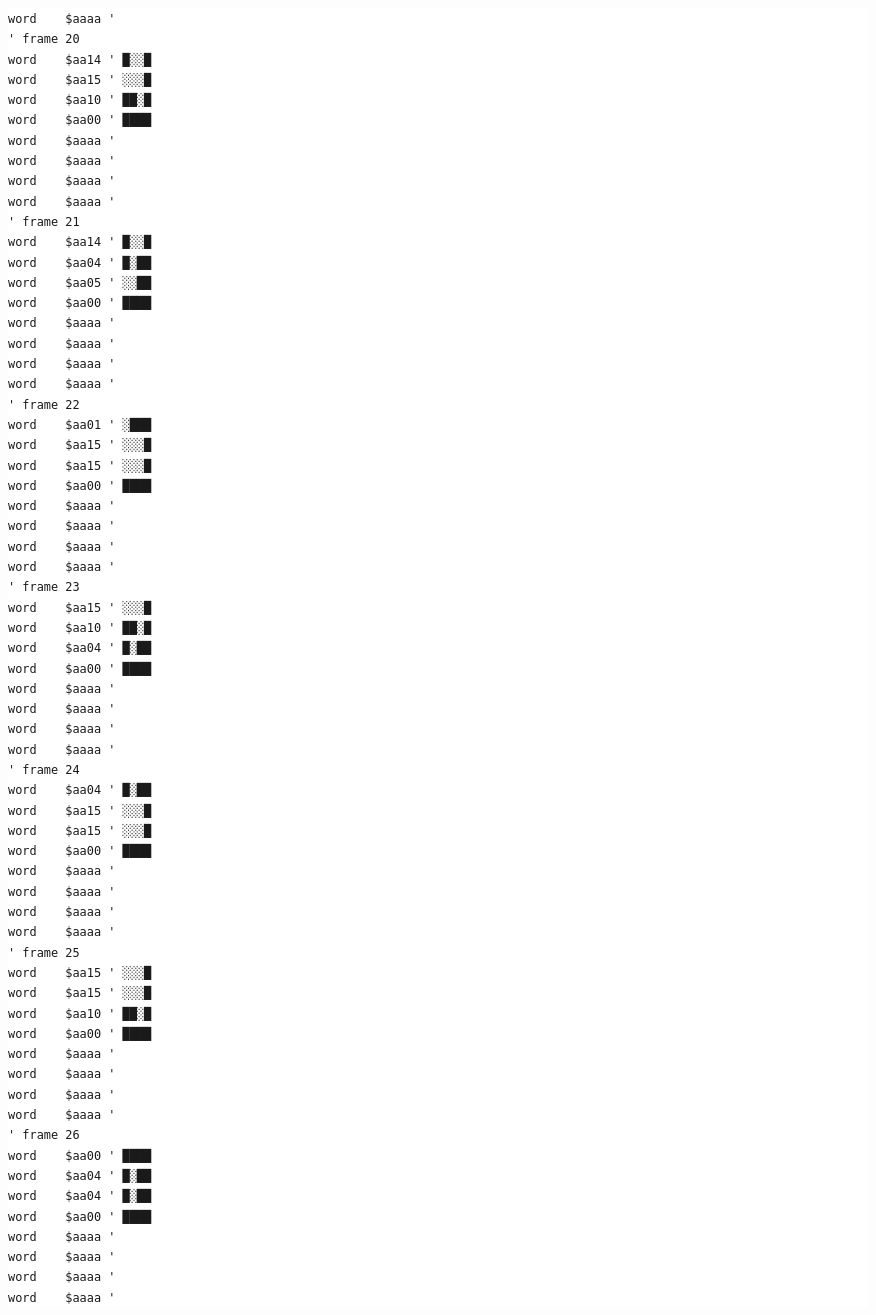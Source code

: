     word    $aaaa '
    ' frame 20
    word    $aa14 ' █░░█
    word    $aa15 ' ░░░█
    word    $aa10 ' ██░█
    word    $aa00 ' ████
    word    $aaaa '
    word    $aaaa '
    word    $aaaa '
    word    $aaaa '
    ' frame 21
    word    $aa14 ' █░░█
    word    $aa04 ' █░██
    word    $aa05 ' ░░██
    word    $aa00 ' ████
    word    $aaaa '
    word    $aaaa '
    word    $aaaa '
    word    $aaaa '
    ' frame 22
    word    $aa01 ' ░███
    word    $aa15 ' ░░░█
    word    $aa15 ' ░░░█
    word    $aa00 ' ████
    word    $aaaa '
    word    $aaaa '
    word    $aaaa '
    word    $aaaa '
    ' frame 23
    word    $aa15 ' ░░░█
    word    $aa10 ' ██░█
    word    $aa04 ' █░██
    word    $aa00 ' ████
    word    $aaaa '
    word    $aaaa '
    word    $aaaa '
    word    $aaaa '
    ' frame 24
    word    $aa04 ' █░██
    word    $aa15 ' ░░░█
    word    $aa15 ' ░░░█
    word    $aa00 ' ████
    word    $aaaa '
    word    $aaaa '
    word    $aaaa '
    word    $aaaa '
    ' frame 25
    word    $aa15 ' ░░░█
    word    $aa15 ' ░░░█
    word    $aa10 ' ██░█
    word    $aa00 ' ████
    word    $aaaa '
    word    $aaaa '
    word    $aaaa '
    word    $aaaa '
    ' frame 26
    word    $aa00 ' ████
    word    $aa04 ' █░██
    word    $aa04 ' █░██
    word    $aa00 ' ████
    word    $aaaa '
    word    $aaaa '
    word    $aaaa '
    word    $aaaa '